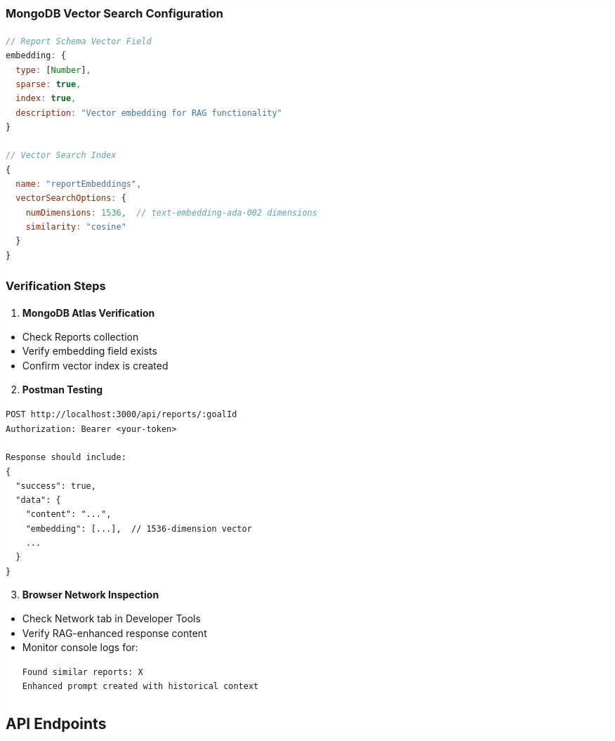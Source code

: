 ### MongoDB Vector Search Configuration
```javascript
// Report Schema Vector Field
embedding: {
  type: [Number],
  sparse: true,
  index: true,
  description: "Vector embedding for RAG functionality"
}

// Vector Search Index
{
  name: "reportEmbeddings",
  vectorSearchOptions: {
    numDimensions: 1536,  // text-embedding-ada-002 dimensions
    similarity: "cosine"
  }
}
```

### Verification Steps

1. **MongoDB Atlas Verification**
- Check Reports collection
- Verify embedding field exists
- Confirm vector index is created

2. **Postman Testing**
```http
POST http://localhost:3000/api/reports/:goalId
Authorization: Bearer <your-token>

Response should include:
{
  "success": true,
  "data": {
    "content": "...",
    "embedding": [...],  // 1536-dimension vector
    ...
  }
}
```

3. **Browser Network Inspection**
- Check Network tab in Developer Tools
- Verify RAG-enhanced response content
- Monitor console logs for:
  ```
  Found similar reports: X
  Enhanced prompt created with historical context
  ```

## API Endpoints
